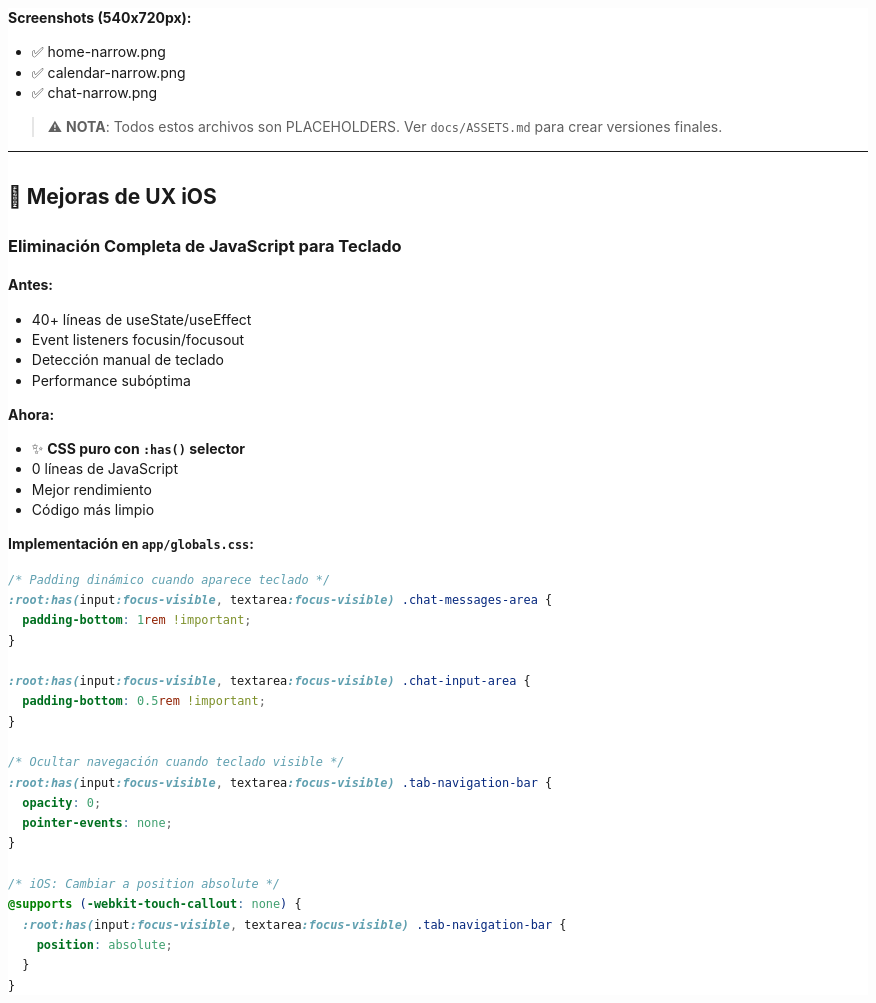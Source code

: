 **Screenshots (540x720px):**

- ✅ home-narrow.png
- ✅ calendar-narrow.png
- ✅ chat-narrow.png

> ⚠️ **NOTA**: Todos estos archivos son PLACEHOLDERS. Ver `docs/ASSETS.md` para crear versiones finales.

---

## 🎯 Mejoras de UX iOS

### Eliminación Completa de JavaScript para Teclado

**Antes:**

- 40+ líneas de useState/useEffect
- Event listeners focusin/focusout
- Detección manual de teclado
- Performance subóptima

**Ahora:**

- ✨ **CSS puro con `:has()` selector**
- 0 líneas de JavaScript
- Mejor rendimiento
- Código más limpio

**Implementación en `app/globals.css`:**

```css
/* Padding dinámico cuando aparece teclado */
:root:has(input:focus-visible, textarea:focus-visible) .chat-messages-area {
  padding-bottom: 1rem !important;
}

:root:has(input:focus-visible, textarea:focus-visible) .chat-input-area {
  padding-bottom: 0.5rem !important;
}

/* Ocultar navegación cuando teclado visible */
:root:has(input:focus-visible, textarea:focus-visible) .tab-navigation-bar {
  opacity: 0;
  pointer-events: none;
}

/* iOS: Cambiar a position absolute */
@supports (-webkit-touch-callout: none) {
  :root:has(input:focus-visible, textarea:focus-visible) .tab-navigation-bar {
    position: absolute;
  }
}
```
